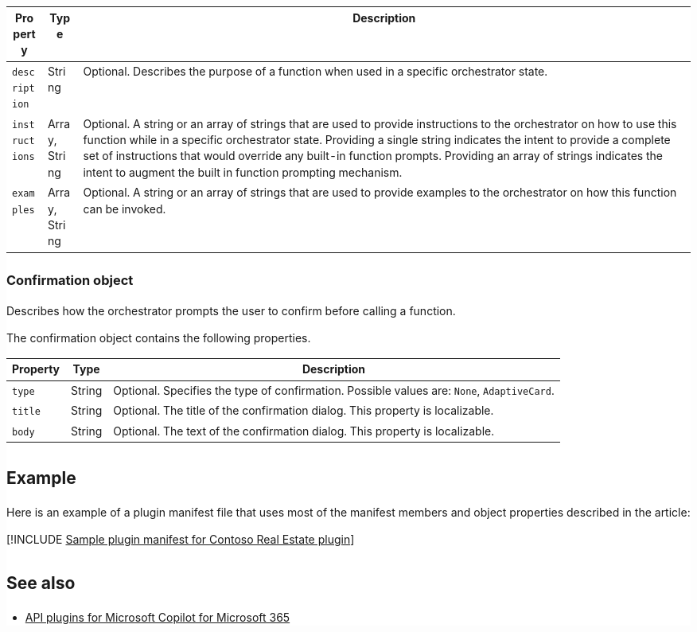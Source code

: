 | Property | Type | Description |
| -------- | ---- | ----------- |
| `description` | String | Optional. Describes the purpose of a function when used in a specific orchestrator state. |
| `instructions` | Array, String | Optional. A string or an array of strings that are used to provide instructions to the orchestrator on how to use this function while in a specific orchestrator state. Providing a single string indicates the intent to provide a complete set of instructions that would override any built-in function prompts. Providing an array of strings indicates the intent to augment the built in function prompting mechanism. |
| `examples` | Array, String | Optional. A string or an array of strings that are used to provide examples to the orchestrator on how this function can be invoked. |

### Confirmation object

Describes how the orchestrator prompts the user to confirm before calling a function.

The confirmation object contains the following properties.

| Property | Type | Description |
| -------- | ---- | ----------- |
| `type` | String | Optional. Specifies the type of confirmation. Possible values are: `None`, `AdaptiveCard`. |
| `title` | String | Optional. The title of the confirmation dialog. This property is localizable. |
| `body` | String | Optional. The text of the confirmation dialog. This property is localizable. |

## Example

Here is an example of a plugin manifest file that uses most of the manifest members and object properties described in the article:

[!INCLUDE [Sample plugin manifest for Contoso Real Estate plugin](includes/sample-api-plugin-manifest-file.md)]

## See also

- [API plugins for Microsoft Copilot for Microsoft 365](./overview-api-plugins.md)

[liquid]: https://shopify.github.io/liquid/
[json-schema]: https://datatracker.ietf.org/doc/html/draft-bhutton-json-schema
[rfc9535]: https://www.rfc-editor.org/rfc/rfc9535
[bcp47]: https://www.rfc-editor.org/rfc/rfc5646
